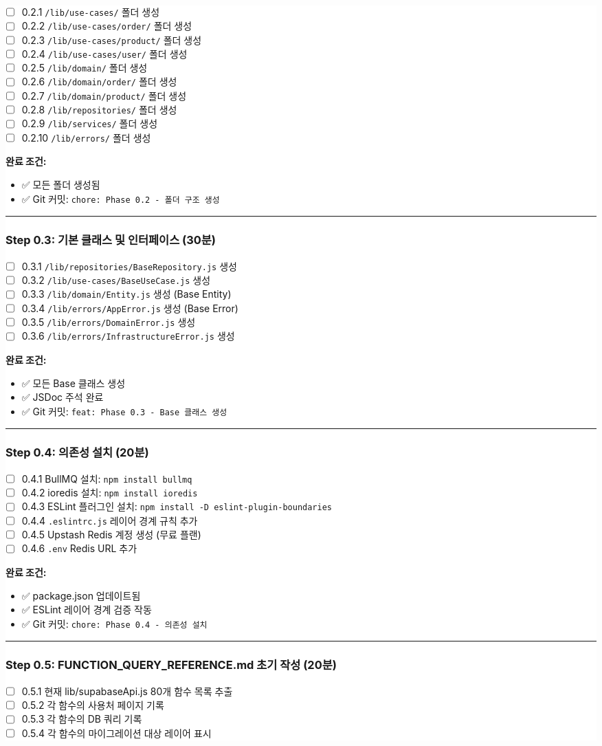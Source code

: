 - [ ] 0.2.1 `/lib/use-cases/` 폴더 생성
- [ ] 0.2.2 `/lib/use-cases/order/` 폴더 생성
- [ ] 0.2.3 `/lib/use-cases/product/` 폴더 생성
- [ ] 0.2.4 `/lib/use-cases/user/` 폴더 생성
- [ ] 0.2.5 `/lib/domain/` 폴더 생성
- [ ] 0.2.6 `/lib/domain/order/` 폴더 생성
- [ ] 0.2.7 `/lib/domain/product/` 폴더 생성
- [ ] 0.2.8 `/lib/repositories/` 폴더 생성
- [ ] 0.2.9 `/lib/services/` 폴더 생성
- [ ] 0.2.10 `/lib/errors/` 폴더 생성

**완료 조건:**
- ✅ 모든 폴더 생성됨
- ✅ Git 커밋: `chore: Phase 0.2 - 폴더 구조 생성`

---

### Step 0.3: 기본 클래스 및 인터페이스 (30분)

- [ ] 0.3.1 `/lib/repositories/BaseRepository.js` 생성
- [ ] 0.3.2 `/lib/use-cases/BaseUseCase.js` 생성
- [ ] 0.3.3 `/lib/domain/Entity.js` 생성 (Base Entity)
- [ ] 0.3.4 `/lib/errors/AppError.js` 생성 (Base Error)
- [ ] 0.3.5 `/lib/errors/DomainError.js` 생성
- [ ] 0.3.6 `/lib/errors/InfrastructureError.js` 생성

**완료 조건:**
- ✅ 모든 Base 클래스 생성
- ✅ JSDoc 주석 완료
- ✅ Git 커밋: `feat: Phase 0.3 - Base 클래스 생성`

---

### Step 0.4: 의존성 설치 (20분)

- [ ] 0.4.1 BullMQ 설치: `npm install bullmq`
- [ ] 0.4.2 ioredis 설치: `npm install ioredis`
- [ ] 0.4.3 ESLint 플러그인 설치: `npm install -D eslint-plugin-boundaries`
- [ ] 0.4.4 `.eslintrc.js` 레이어 경계 규칙 추가
- [ ] 0.4.5 Upstash Redis 계정 생성 (무료 플랜)
- [ ] 0.4.6 `.env` Redis URL 추가

**완료 조건:**
- ✅ package.json 업데이트됨
- ✅ ESLint 레이어 경계 검증 작동
- ✅ Git 커밋: `chore: Phase 0.4 - 의존성 설치`

---

### Step 0.5: FUNCTION_QUERY_REFERENCE.md 초기 작성 (20분)

- [ ] 0.5.1 현재 lib/supabaseApi.js 80개 함수 목록 추출
- [ ] 0.5.2 각 함수의 사용처 페이지 기록
- [ ] 0.5.3 각 함수의 DB 쿼리 기록
- [ ] 0.5.4 각 함수의 마이그레이션 대상 레이어 표시
